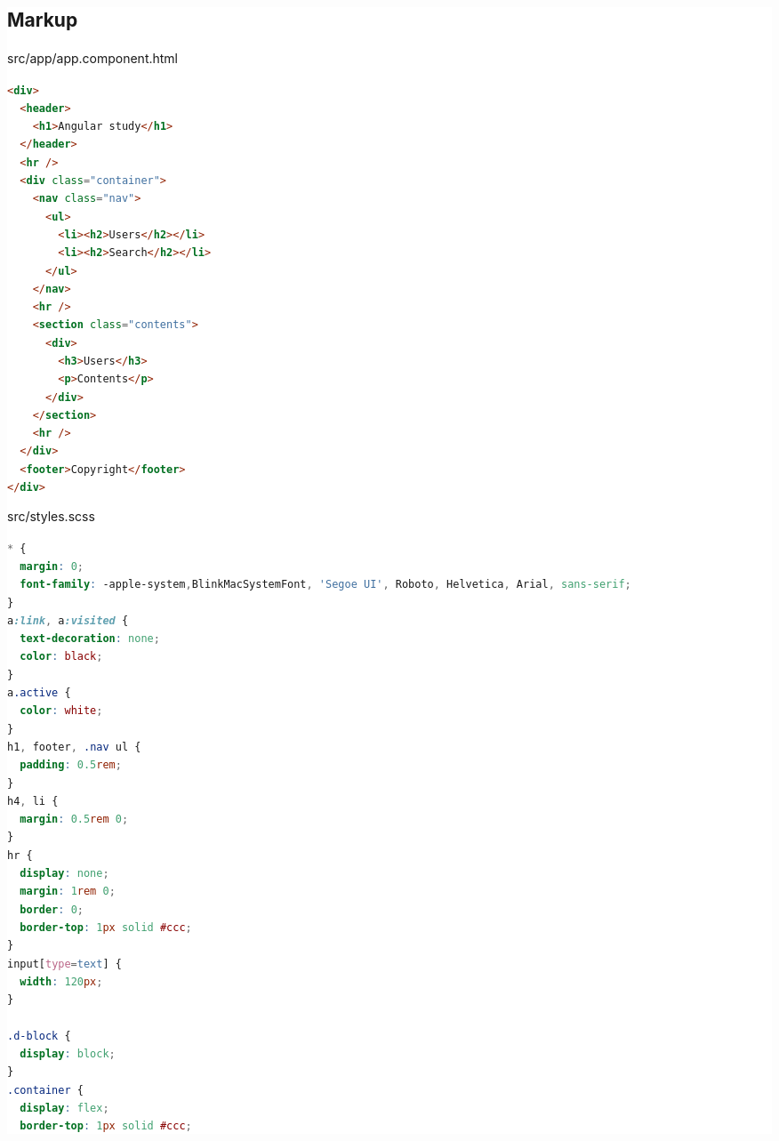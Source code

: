 ## Markup
src/app/app.component.html
```html
<div>
  <header>
    <h1>Angular study</h1>
  </header>
  <hr />
  <div class="container">
    <nav class="nav">
      <ul>
        <li><h2>Users</h2></li>
        <li><h2>Search</h2></li>
      </ul>
    </nav>
    <hr />
    <section class="contents">
      <div>
        <h3>Users</h3>
        <p>Contents</p>
      </div>
    </section>
    <hr />
  </div>
  <footer>Copyright</footer>
</div>
```

src/styles.scss
```scss
* {
  margin: 0;
  font-family: -apple-system,BlinkMacSystemFont, 'Segoe UI', Roboto, Helvetica, Arial, sans-serif;
}
a:link, a:visited {
  text-decoration: none;
  color: black;
}
a.active {
  color: white;
}
h1, footer, .nav ul {
  padding: 0.5rem;
}
h4, li {
  margin: 0.5rem 0;
}
hr {
  display: none;
  margin: 1rem 0;
  border: 0;
  border-top: 1px solid #ccc;
}
input[type=text] {
  width: 120px;
}

.d-block {
  display: block;
}
.container {
  display: flex;
  border-top: 1px solid #ccc;
```
